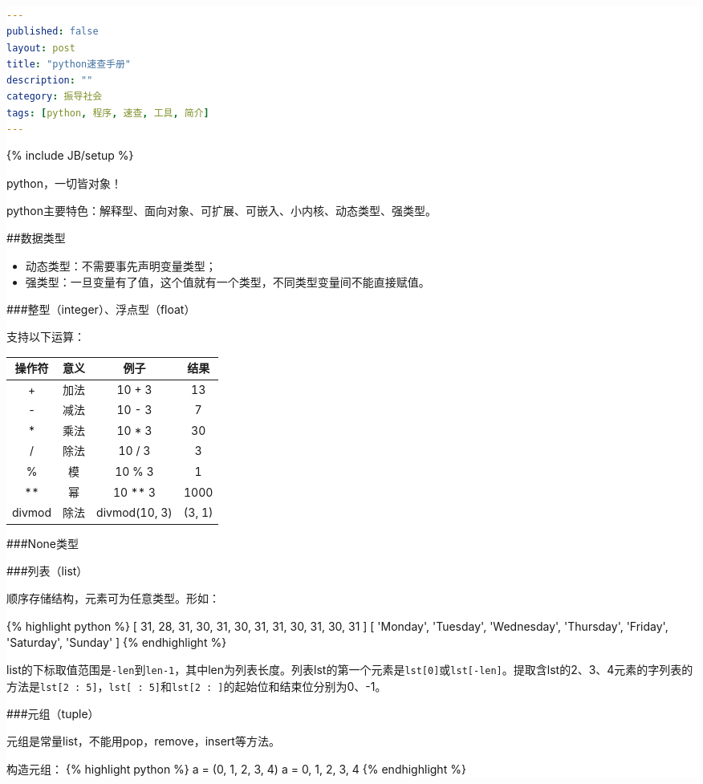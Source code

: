 ```yaml
---
published: false
layout: post
title: "python速查手册"
description: ""
category: 振导社会
tags: [python, 程序, 速查, 工具, 简介]
---
```

{% include JB/setup %}

python，一切皆对象！

python主要特色：解释型、面向对象、可扩展、可嵌入、小内核、动态类型、强类型。

##数据类型

- 动态类型：不需要事先声明变量类型；
- 强类型：一旦变量有了值，这个值就有一个类型，不同类型变量间不能直接赋值。

###整型（integer）、浮点型（float）

支持以下运算：

操作符|意义|例子|结果
:----:|:----:|:----:|:----:
+|加法|10 + 3|13
-|减法|10 - 3|7
*|乘法|10 * 3|30
/|除法|10 / 3|3
%|模|10 % 3|1
**|幂| 10 ** 3|1000
divmod|除法|divmod(10, 3)|(3, 1)


###None类型

###列表（list）

顺序存储结构，元素可为任意类型。形如：

{% highlight python %}
[ 31, 28, 31, 30, 31, 30, 31, 31, 30, 31, 30, 31 ]
[ 'Monday', 'Tuesday', 'Wednesday', 'Thursday', 'Friday', 'Saturday', 'Sunday' ]
{% endhighlight %}

list的下标取值范围是`-len`到`len-1`，其中len为列表长度。列表lst的第一个元素是`lst[0]`或`lst[-len]`。提取含lst的2、3、4元素的字列表的方法是`lst[2 : 5]`，`lst[ : 5]`和`lst[2 : ]`的起始位和结束位分别为0、-1。

###元组（tuple）

元组是常量list，不能用pop，remove，insert等方法。

构造元组：
{% highlight python %}
a = (0, 1, 2, 3, 4)
a = 0, 1, 2, 3, 4
{% endhighlight %}
